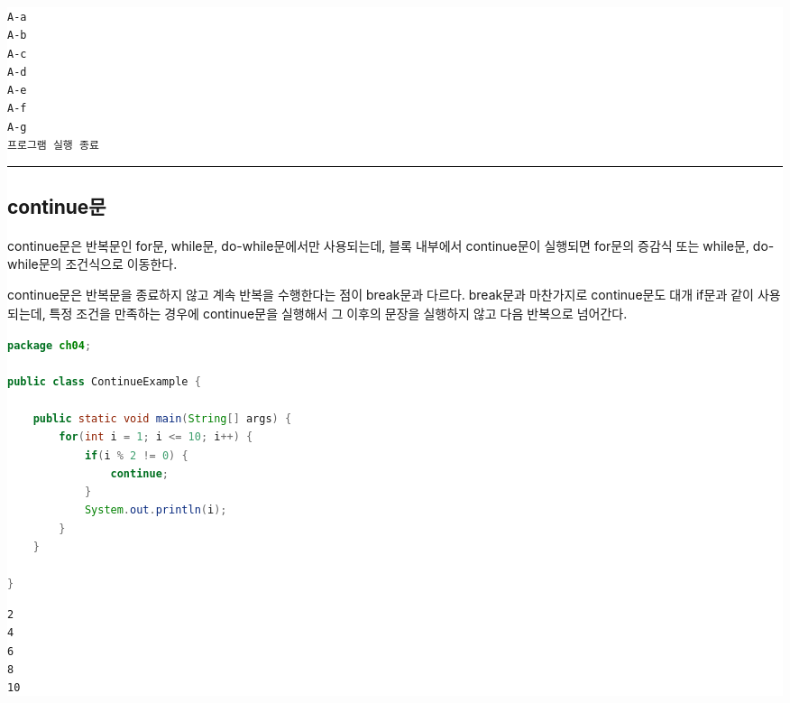 ```
A-a
A-b
A-c
A-d
A-e
A-f
A-g
프로그램 실행 종료
```
***
## continue문
continue문은 반복문인 for문, while문, do-while문에서만 사용되는데, 
블록 내부에서 continue문이 실행되면 for문의 증감식 또는 while문, do-while문의 조건식으로 이동한다.

continue문은 반복문을 종료하지 않고 계속 반복을 수행한다는 점이 break문과 다르다. 
break문과 마찬가지로 continue문도 대개 if문과 같이 사용되는데, 
특정 조건을 만족하는 경우에 continue문을 실행해서 그 이후의 문장을 실행하지 않고 다음 반복으로 넘어간다.
```java
package ch04;

public class ContinueExample {

	public static void main(String[] args) {
		for(int i = 1; i <= 10; i++) {
			if(i % 2 != 0) {
				continue;
			}
			System.out.println(i);
		}
	}

}
```
```
2
4
6
8
10
```
